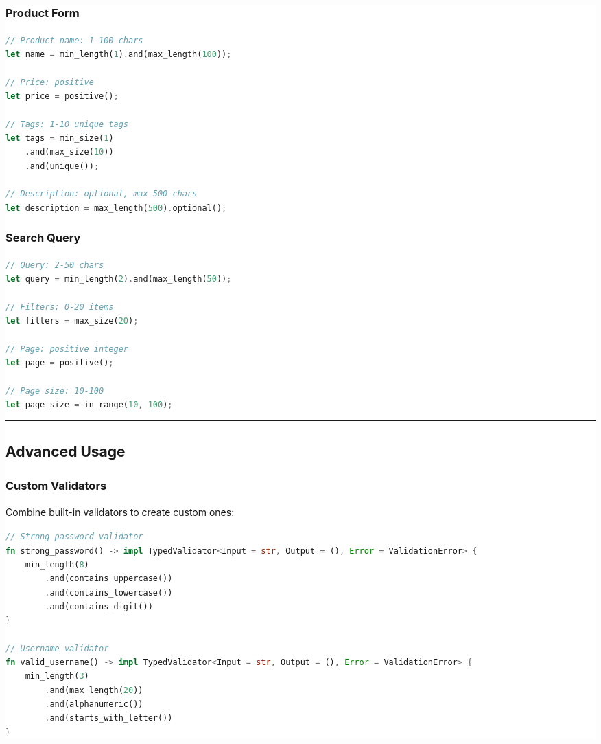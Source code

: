 ### Product Form

```rust
// Product name: 1-100 chars
let name = min_length(1).and(max_length(100));

// Price: positive
let price = positive();

// Tags: 1-10 unique tags
let tags = min_size(1)
    .and(max_size(10))
    .and(unique());

// Description: optional, max 500 chars
let description = max_length(500).optional();
```

### Search Query

```rust
// Query: 2-50 chars
let query = min_length(2).and(max_length(50));

// Filters: 0-20 items
let filters = max_size(20);

// Page: positive integer
let page = positive();

// Page size: 10-100
let page_size = in_range(10, 100);
```

---

## Advanced Usage

### Custom Validators

Combine built-in validators to create custom ones:

```rust
// Strong password validator
fn strong_password() -> impl TypedValidator<Input = str, Output = (), Error = ValidationError> {
    min_length(8)
        .and(contains_uppercase())
        .and(contains_lowercase())
        .and(contains_digit())
}

// Username validator
fn valid_username() -> impl TypedValidator<Input = str, Output = (), Error = ValidationError> {
    min_length(3)
        .and(max_length(20))
        .and(alphanumeric())
        .and(starts_with_letter())
}
```
